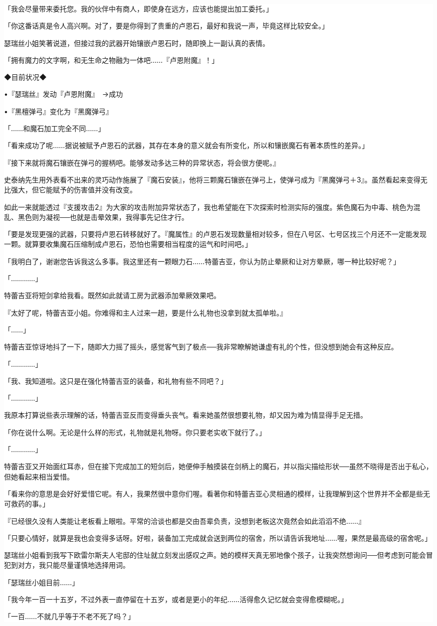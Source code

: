 「我会尽量带来委托您。我的伙伴中有商人，即使身在远方，应该也能提出加工委托。」

「你这番话真是令人高兴啊。对了，要是你得到了贵重的卢恩石，最好和我说一声，毕竟这样比较安全。」

瑟瑞丝小姐笑著说道，但接过我的武器开始镶嵌卢恩石时，随即换上一副认真的表情。

「拥有魔力的文字啊，和无生命之物融为一体吧……『卢恩附魔』！」

◆目前状况◆

•『瑟瑞丝』发动『卢恩附魔』　→成功

•『黑檀弹弓』变化为『黑魔弹弓』

「……和魔石加工完全不同……」

「看来成功了呢……据说被赋予卢恩石的武器，其存在本身的意义就会有所变化，所以和镶嵌魔石有著本质性的差异。」

『接下来就将魔石镶嵌在弹弓的握柄吧。能够发动多达三种的异常状态，将会很方便呢。』

史泰纳先生用外表看不出来的灵巧动作施展了『魔石安装』，他将三颗魔石镶嵌在弹弓上，使弹弓成为『黑魔弹弓＋3』。虽然看起来变得无比强大，但它能赋予的伤害值并没有改变。

如此一来就能透过『支援攻击2』为大家的攻击附加异常状态了，我也希望能在下次探索时检测实际的强度。紫色魔石为中毒、桃色为混乱、黑色则为凝视──也就是击晕效果，我得事先记住才行。

「要是发现更强的武器，只要将卢恩石转移就好了。『魔属性』的卢恩石发现数量相对较多，但在八号区、七号区找三个月还不一定能发现一颗。就算要收集魔石压缩制成卢恩石，恐怕也需要相当程度的运气和时间吧。」

「我明白了，谢谢您告诉我这么多事。我这里还有一颗眼力石……特蕾吉亚，你认为防止晕厥和让对方晕厥，哪一种比较好呢？」

「…………」

特蕾吉亚将短剑拿给我看。既然如此就请工房为武器添加晕厥效果吧。

『太好了呢，特蕾吉亚小姐。你难得和主人过来一趟，要是什么礼物也没拿到就太孤单啦。』

「……」

特蕾吉亚惊讶地抖了一下，随即大力摇了摇头，感觉客气到了极点──我非常瞭解她谦虚有礼的个性，但没想到她会有这种反应。

「…………」

「我、我知道啦。这只是在强化特蕾吉亚的装备，和礼物有些不同吧？」

「…………」

我原本打算说些表示理解的话，特蕾吉亚反而变得垂头丧气。看来她虽然很想要礼物，却又因为难为情显得手足无措。

「你在说什么啊。无论是什么样的形式，礼物就是礼物呀。你只要老实收下就行了。」

「…………」

特蕾吉亚又开始面红耳赤，但在接下完成加工的短剑后，她便伸手触摸装在剑柄上的魔石，并以指尖描绘形状──虽然不晓得是否出于私心，但她看起来相当爱惜。

「看来你的意思是会好好爱惜它呢。有人，我果然很中意你们喔。看著你和特蕾吉亚心灵相通的模样，让我理解到这个世界并不全都是些无可救药的事。」

『已经很久没有人类能让老板看上眼啦。平常的洽谈也都是交由吾辈负责，没想到老板这次竟然会如此滔滔不绝……』

「只要心情好，就算是我也会变得多话呀。好啦，装备加工完成就会送到两位的宿舍，所以请告诉我地址……喔，果然是最高级的宿舍呢。」

瑟瑞丝小姐看到我写下欧雷尔斯夫人宅邸的住址就立刻发出感叹之声。她的模样天真无邪地像个孩子，让我突然想询问──但考虑到可能会冒犯到对方，我只能尽量谨慎地选择用词。

「瑟瑞丝小姐目前……」

「我今年一百一十五岁，不过外表一直停留在十五岁，或者是更小的年纪……活得愈久记忆就会变得愈模糊呢。」

「一百……不就几乎等于不老不死了吗？」

